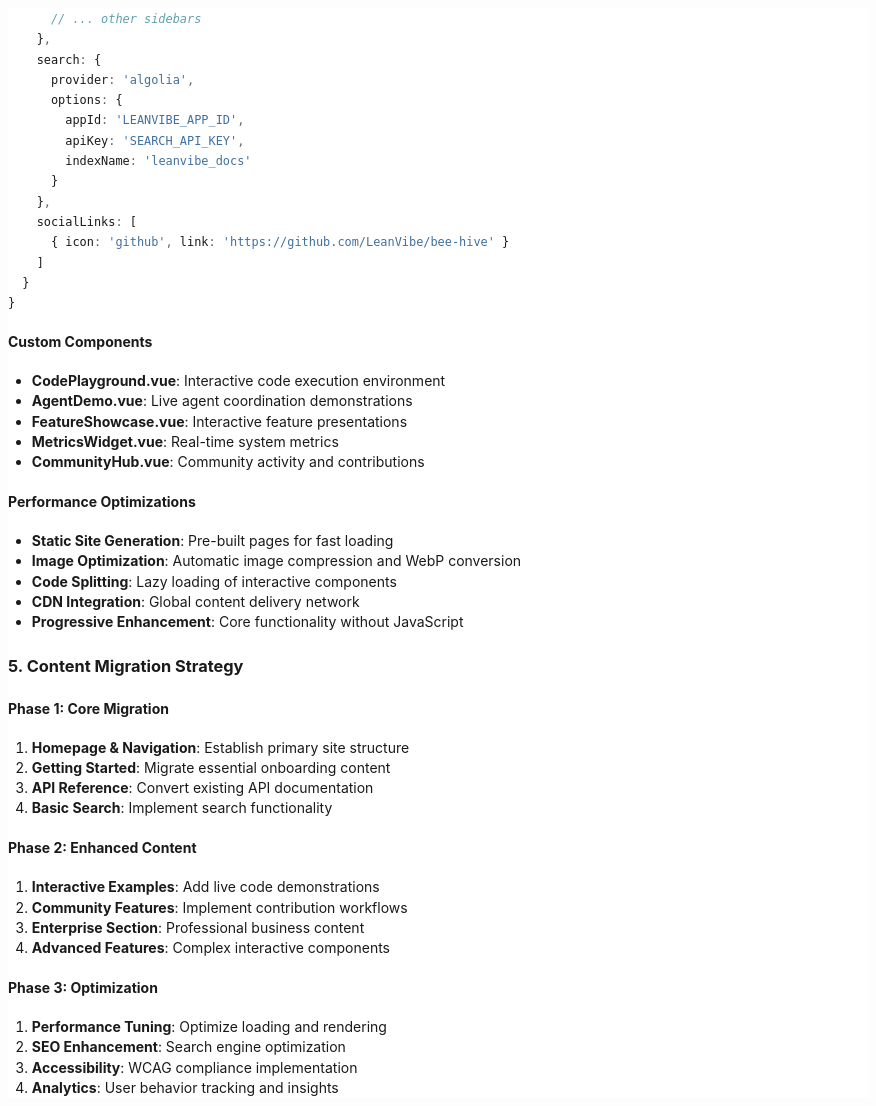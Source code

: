 ```typescript
      // ... other sidebars
    },
    search: {
      provider: 'algolia',
      options: {
        appId: 'LEANVIBE_APP_ID',
        apiKey: 'SEARCH_API_KEY',
        indexName: 'leanvibe_docs'
      }
    },
    socialLinks: [
      { icon: 'github', link: 'https://github.com/LeanVibe/bee-hive' }
    ]
  }
}
```

#### Custom Components
- **CodePlayground.vue**: Interactive code execution environment
- **AgentDemo.vue**: Live agent coordination demonstrations
- **FeatureShowcase.vue**: Interactive feature presentations
- **MetricsWidget.vue**: Real-time system metrics
- **CommunityHub.vue**: Community activity and contributions

#### Performance Optimizations
- **Static Site Generation**: Pre-built pages for fast loading
- **Image Optimization**: Automatic image compression and WebP conversion
- **Code Splitting**: Lazy loading of interactive components
- **CDN Integration**: Global content delivery network
- **Progressive Enhancement**: Core functionality without JavaScript

### 5. Content Migration Strategy

#### Phase 1: Core Migration
1. **Homepage & Navigation**: Establish primary site structure
2. **Getting Started**: Migrate essential onboarding content
3. **API Reference**: Convert existing API documentation
4. **Basic Search**: Implement search functionality

#### Phase 2: Enhanced Content
1. **Interactive Examples**: Add live code demonstrations
2. **Community Features**: Implement contribution workflows
3. **Enterprise Section**: Professional business content
4. **Advanced Features**: Complex interactive components

#### Phase 3: Optimization
1. **Performance Tuning**: Optimize loading and rendering
2. **SEO Enhancement**: Search engine optimization
3. **Accessibility**: WCAG compliance implementation
4. **Analytics**: User behavior tracking and insights

